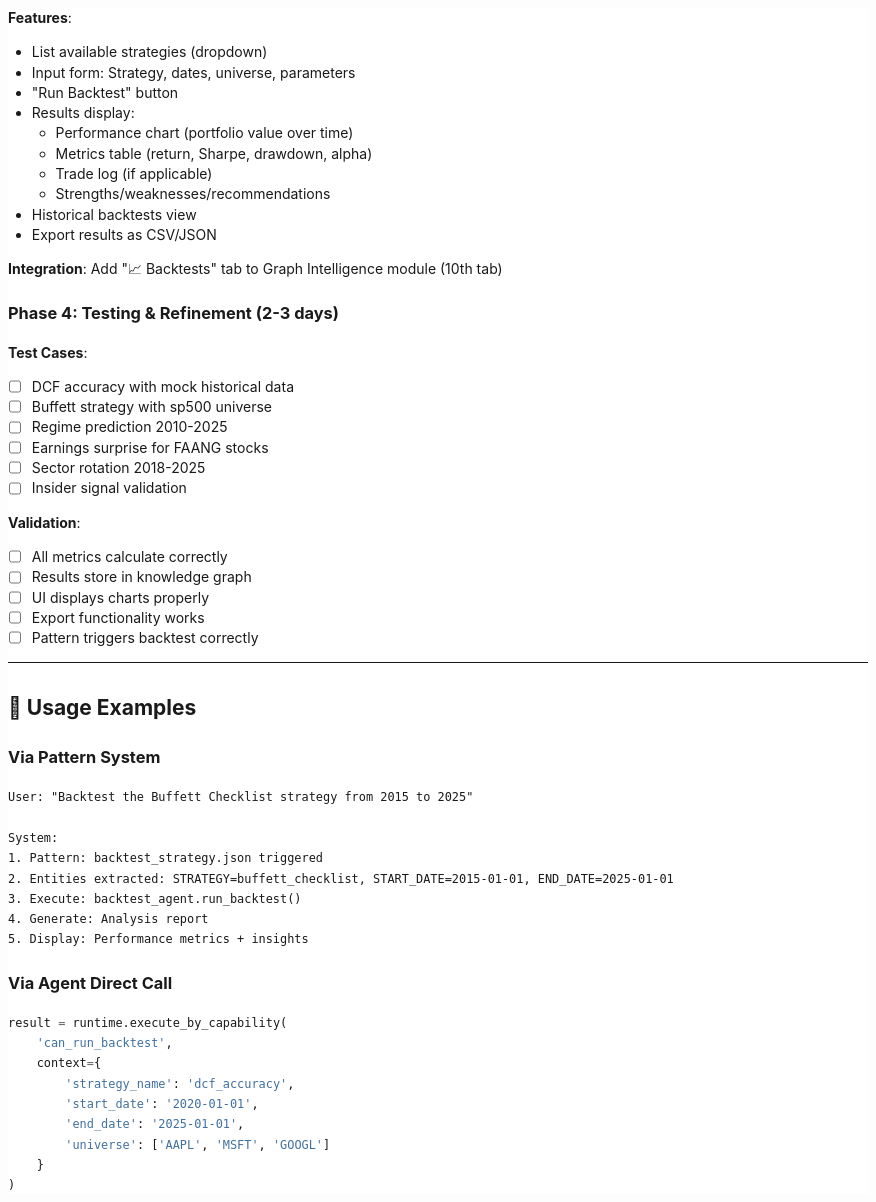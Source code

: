 **Features**:
- List available strategies (dropdown)
- Input form: Strategy, dates, universe, parameters
- "Run Backtest" button
- Results display:
  - Performance chart (portfolio value over time)
  - Metrics table (return, Sharpe, drawdown, alpha)
  - Trade log (if applicable)
  - Strengths/weaknesses/recommendations
- Historical backtests view
- Export results as CSV/JSON

**Integration**: Add "📈 Backtests" tab to Graph Intelligence module (10th tab)

### Phase 4: Testing & Refinement (2-3 days)

**Test Cases**:
- [ ] DCF accuracy with mock historical data
- [ ] Buffett strategy with sp500 universe
- [ ] Regime prediction 2010-2025
- [ ] Earnings surprise for FAANG stocks
- [ ] Sector rotation 2018-2025
- [ ] Insider signal validation

**Validation**:
- [ ] All metrics calculate correctly
- [ ] Results store in knowledge graph
- [ ] UI displays charts properly
- [ ] Export functionality works
- [ ] Pattern triggers backtest correctly

---

## 🎯 Usage Examples

### Via Pattern System

```
User: "Backtest the Buffett Checklist strategy from 2015 to 2025"

System:
1. Pattern: backtest_strategy.json triggered
2. Entities extracted: STRATEGY=buffett_checklist, START_DATE=2015-01-01, END_DATE=2025-01-01
3. Execute: backtest_agent.run_backtest()
4. Generate: Analysis report
5. Display: Performance metrics + insights
```

### Via Agent Direct Call

```python
result = runtime.execute_by_capability(
    'can_run_backtest',
    context={
        'strategy_name': 'dcf_accuracy',
        'start_date': '2020-01-01',
        'end_date': '2025-01-01',
        'universe': ['AAPL', 'MSFT', 'GOOGL']
    }
)
```
